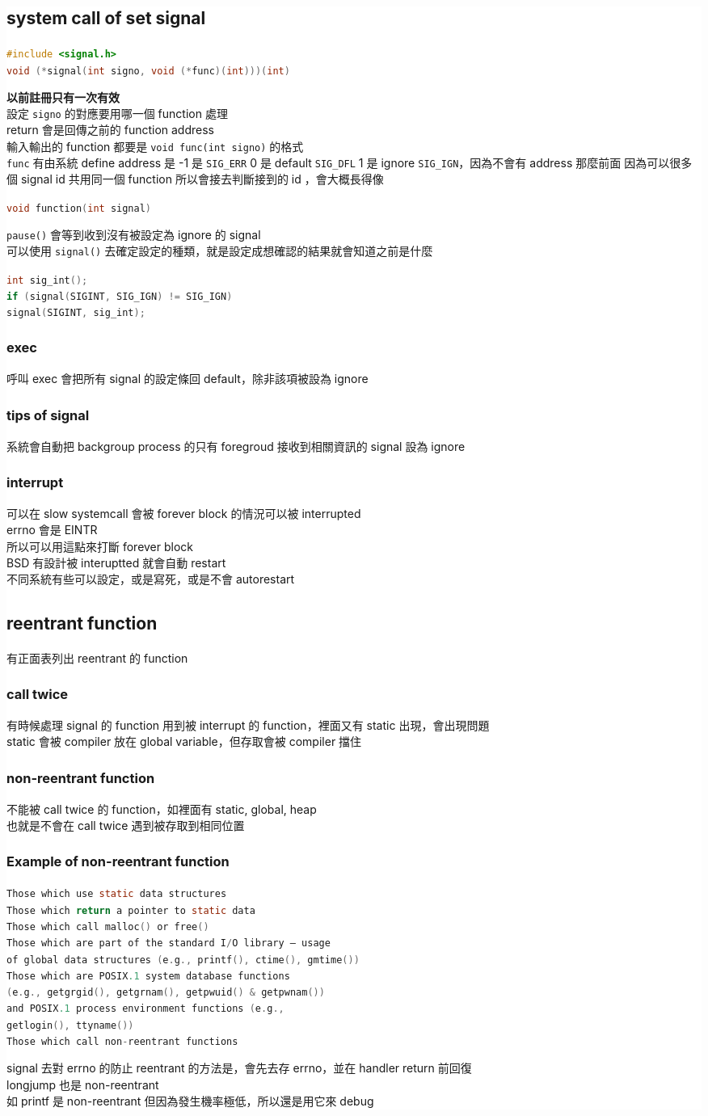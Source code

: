 ## system call of set signal
```c
#include <signal.h>
void (*signal(int signo, void (*func)(int)))(int)
```
**以前註冊只有一次有效** \
設定 `signo` 的對應要用哪一個 function 處理\
return 會是回傳之前的 function address\
輸入輸出的 function 都要是 `void func(int signo)` 的格式\
`func` 有由系統 define address 是 -1 是 `SIG_ERR` 0 是 default `SIG_DFL` 1 是 ignore `SIG_IGN`，因為不會有 address 那麼前面
因為可以很多個 signal id 共用同一個 function 所以會接去判斷接到的 id ，會大概長得像
```c
void function(int signal)
```
`pause()` 會等到收到沒有被設定為 ignore 的 signal\
可以使用 `signal()` 去確定設定的種類，就是設定成想確認的結果就會知道之前是什麼
```c
int sig_int();
if (signal(SIGINT, SIG_IGN) != SIG_IGN)
signal(SIGINT, sig_int);
```
### exec
呼叫 exec 會把所有 signal 的設定條回 default，除非該項被設為 ignore
### tips of signal
系統會自動把 backgroup process 的只有 foregroud 接收到相關資訊的 signal 設為 ignore
### interrupt
可以在 slow systemcall 會被 forever block 的情況可以被 interrupted\
errno 會是 EINTR\
所以可以用這點來打斷 forever block\
BSD 有設計被 interuptted 就會自動 restart\
不同系統有些可以設定，或是寫死，或是不會 autorestart
## reentrant function
有正面表列出 reentrant 的 function

### call twice
有時候處理 signal 的 function 用到被 interrupt 的 function，裡面又有 static 出現，會出現問題\
static 會被 compiler 放在 global variable，但存取會被 compiler 擋住

### non-reentrant function
不能被 call twice 的 function，如裡面有 static, global, heap\
也就是不會在 call twice 遇到被存取到相同位置

### Example of non-reentrant function
```c
Those which use static data structures
Those which return a pointer to static data
Those which call malloc() or free()
Those which are part of the standard I/O library – usage
of global data structures (e.g., printf(), ctime(), gmtime())
Those which are POSIX.1 system database functions
(e.g., getgrgid(), getgrnam(), getpwuid() & getpwnam())
and POSIX.1 process environment functions (e.g.,
getlogin(), ttyname())
Those which call non-reentrant functions
```
signal 去對 errno 的防止 reentrant 的方法是，會先去存 errno，並在 handler return 前回復\
longjump 也是 non-reentrant\
如 printf 是 non-reentrant 但因為發生機率極低，所以還是用它來 debug
